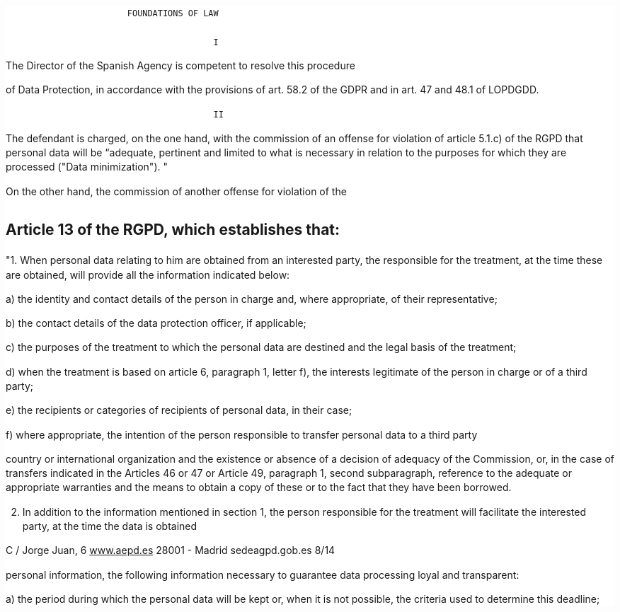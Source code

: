                             FOUNDATIONS OF LAW

                                             I

The Director of the Spanish Agency is competent to resolve this procedure

of Data Protection, in accordance with the provisions of art. 58.2 of the GDPR and
in art. 47 and 48.1 of LOPDGDD.

                                             II

The defendant is charged, on the one hand, with the commission of an offense for violation
of article 5.1.c) of the RGPD that personal data will be “adequate, pertinent and
limited to what is necessary in relation to the purposes for which they are processed
("Data minimization"). "

On the other hand, the commission of another offense for violation of the

## Article 13 of the RGPD, which establishes that:

"1. When personal data relating to him are obtained from an interested party, the
responsible for the treatment, at the time these are obtained, will provide
all the information indicated below:

a) the identity and contact details of the person in charge and, where appropriate, of their
representative;

b) the contact details of the data protection officer, if applicable;

c) the purposes of the treatment to which the personal data are destined and the legal basis
of the treatment;

d) when the treatment is based on article 6, paragraph 1, letter f), the interests
legitimate of the person in charge or of a third party;

e) the recipients or categories of recipients of personal data, in their
case;

f) where appropriate, the intention of the person responsible to transfer personal data to a third party

country or international organization and the existence or absence of a decision of
adequacy of the Commission, or, in the case of transfers indicated in the
Articles 46 or 47 or Article 49, paragraph 1, second subparagraph, reference to the
adequate or appropriate warranties and the means to obtain a copy of these or
to the fact that they have been borrowed.

2. In addition to the information mentioned in section 1, the person responsible for the
treatment will facilitate the interested party, at the time the data is obtained

C / Jorge Juan, 6 www.aepd.es
28001 - Madrid sedeagpd.gob.es 8/14

personal information, the following information necessary to guarantee data processing
loyal and transparent:

a) the period during which the personal data will be kept or, when it is not
possible, the criteria used to determine this deadline;
